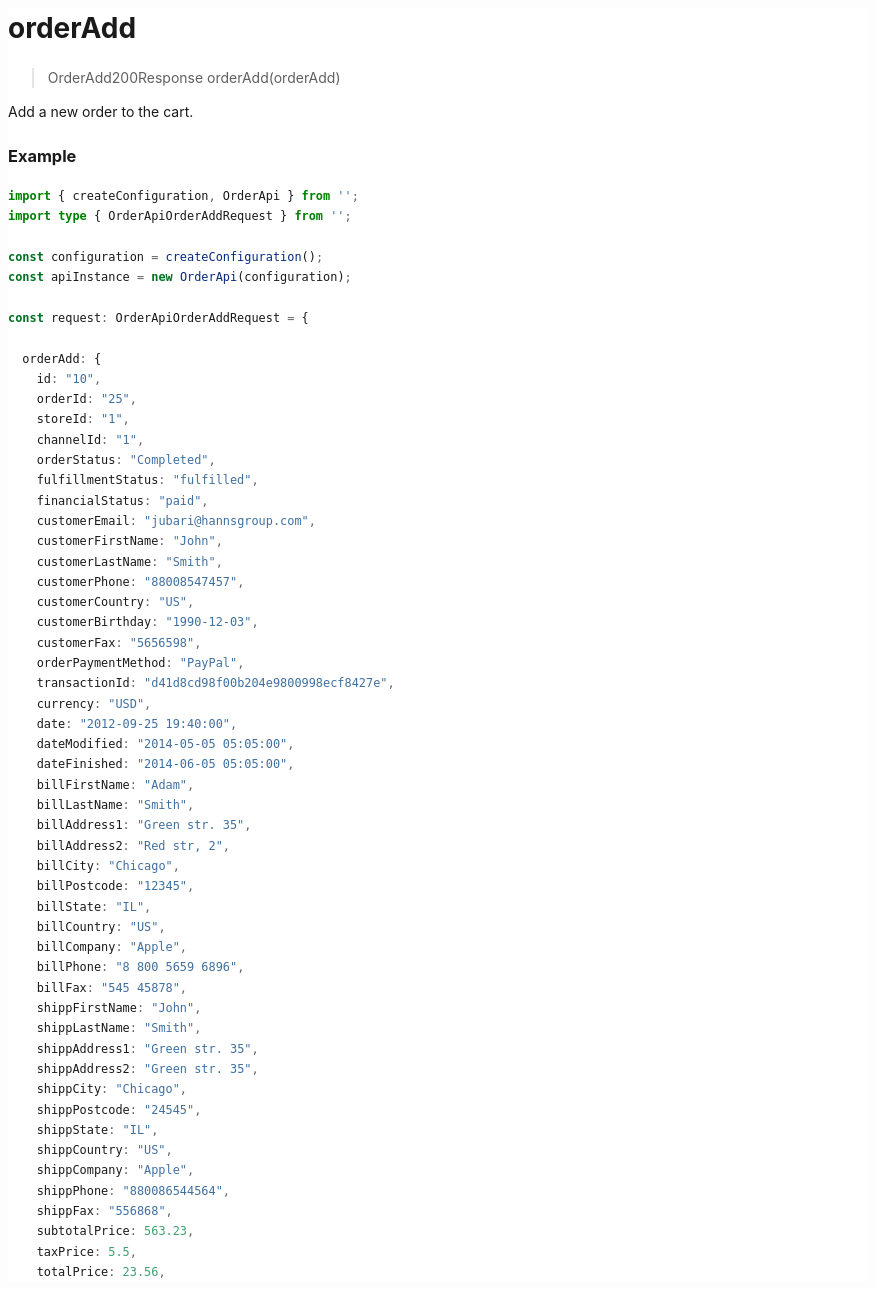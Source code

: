 # **orderAdd**
> OrderAdd200Response orderAdd(orderAdd)

Add a new order to the cart.

### Example


```typescript
import { createConfiguration, OrderApi } from '';
import type { OrderApiOrderAddRequest } from '';

const configuration = createConfiguration();
const apiInstance = new OrderApi(configuration);

const request: OrderApiOrderAddRequest = {
  
  orderAdd: {
    id: "10",
    orderId: "25",
    storeId: "1",
    channelId: "1",
    orderStatus: "Completed",
    fulfillmentStatus: "fulfilled",
    financialStatus: "paid",
    customerEmail: "jubari@hannsgroup.com",
    customerFirstName: "John",
    customerLastName: "Smith",
    customerPhone: "88008547457",
    customerCountry: "US",
    customerBirthday: "1990-12-03",
    customerFax: "5656598",
    orderPaymentMethod: "PayPal",
    transactionId: "d41d8cd98f00b204e9800998ecf8427e",
    currency: "USD",
    date: "2012-09-25 19:40:00",
    dateModified: "2014-05-05 05:05:00",
    dateFinished: "2014-06-05 05:05:00",
    billFirstName: "Adam",
    billLastName: "Smith",
    billAddress1: "Green str. 35",
    billAddress2: "Red str, 2",
    billCity: "Chicago",
    billPostcode: "12345",
    billState: "IL",
    billCountry: "US",
    billCompany: "Apple",
    billPhone: "8 800 5659 6896",
    billFax: "545 45878",
    shippFirstName: "John",
    shippLastName: "Smith",
    shippAddress1: "Green str. 35",
    shippAddress2: "Green str. 35",
    shippCity: "Chicago",
    shippPostcode: "24545",
    shippState: "IL",
    shippCountry: "US",
    shippCompany: "Apple",
    shippPhone: "880086544564",
    shippFax: "556868",
    subtotalPrice: 563.23,
    taxPrice: 5.5,
    totalPrice: 23.56,
```